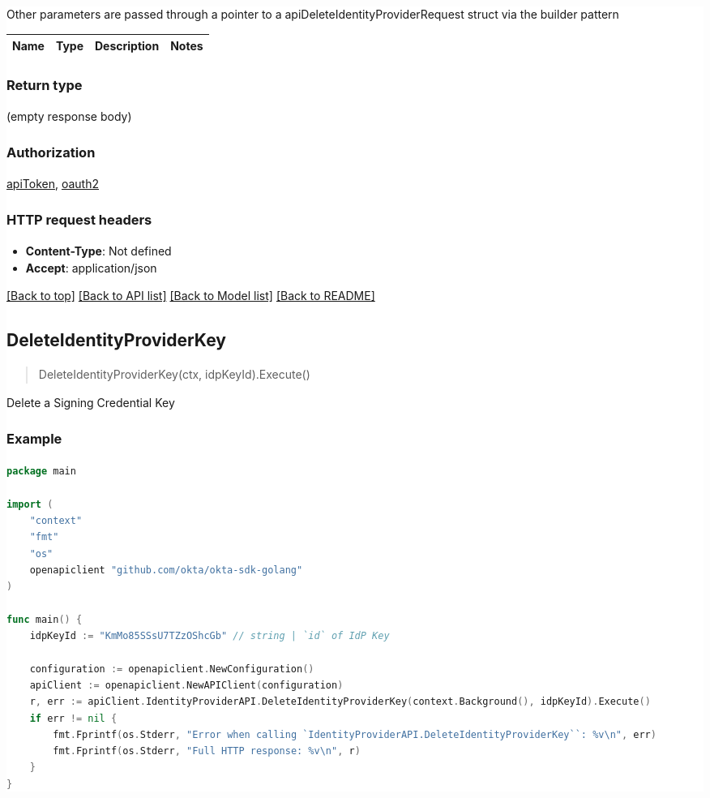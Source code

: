 Other parameters are passed through a pointer to a apiDeleteIdentityProviderRequest struct via the builder pattern


Name | Type | Description  | Notes
------------- | ------------- | ------------- | -------------


### Return type

 (empty response body)

### Authorization

[apiToken](../README.md#apiToken), [oauth2](../README.md#oauth2)

### HTTP request headers

- **Content-Type**: Not defined
- **Accept**: application/json

[[Back to top]](#) [[Back to API list]](../README.md#documentation-for-api-endpoints)
[[Back to Model list]](../README.md#documentation-for-models)
[[Back to README]](../README.md)


## DeleteIdentityProviderKey

> DeleteIdentityProviderKey(ctx, idpKeyId).Execute()

Delete a Signing Credential Key



### Example

```go
package main

import (
    "context"
    "fmt"
    "os"
    openapiclient "github.com/okta/okta-sdk-golang"
)

func main() {
    idpKeyId := "KmMo85SSsU7TZzOShcGb" // string | `id` of IdP Key

    configuration := openapiclient.NewConfiguration()
    apiClient := openapiclient.NewAPIClient(configuration)
    r, err := apiClient.IdentityProviderAPI.DeleteIdentityProviderKey(context.Background(), idpKeyId).Execute()
    if err != nil {
        fmt.Fprintf(os.Stderr, "Error when calling `IdentityProviderAPI.DeleteIdentityProviderKey``: %v\n", err)
        fmt.Fprintf(os.Stderr, "Full HTTP response: %v\n", r)
    }
}
```
